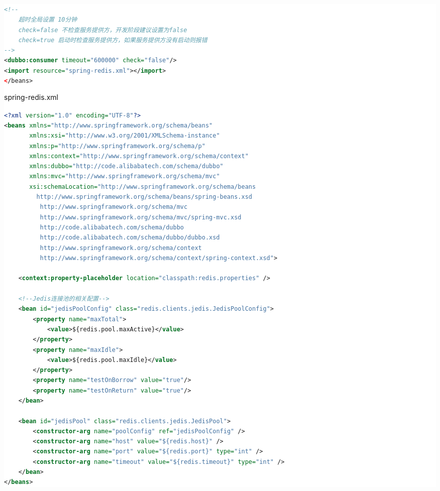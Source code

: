 ```xml
<!--
    超时全局设置 10分钟
    check=false 不检查服务提供方，开发阶段建议设置为false
    check=true 启动时检查服务提供方，如果服务提供方没有启动则报错
-->
<dubbo:consumer timeout="600000" check="false"/>
<import resource="spring-redis.xml"></import>
</beans>
```

spring-redis.xml

```xml
<?xml version="1.0" encoding="UTF-8"?>
<beans xmlns="http://www.springframework.org/schema/beans"
       xmlns:xsi="http://www.w3.org/2001/XMLSchema-instance"
       xmlns:p="http://www.springframework.org/schema/p"
       xmlns:context="http://www.springframework.org/schema/context"
       xmlns:dubbo="http://code.alibabatech.com/schema/dubbo"
       xmlns:mvc="http://www.springframework.org/schema/mvc"
       xsi:schemaLocation="http://www.springframework.org/schema/beans
		 http://www.springframework.org/schema/beans/spring-beans.xsd
          http://www.springframework.org/schema/mvc
          http://www.springframework.org/schema/mvc/spring-mvc.xsd
          http://code.alibabatech.com/schema/dubbo
          http://code.alibabatech.com/schema/dubbo/dubbo.xsd
          http://www.springframework.org/schema/context
          http://www.springframework.org/schema/context/spring-context.xsd">

    <context:property-placeholder location="classpath:redis.properties" />

    <!--Jedis连接池的相关配置-->
    <bean id="jedisPoolConfig" class="redis.clients.jedis.JedisPoolConfig">
        <property name="maxTotal">
            <value>${redis.pool.maxActive}</value>
        </property>
        <property name="maxIdle">
            <value>${redis.pool.maxIdle}</value>
        </property>
        <property name="testOnBorrow" value="true"/>
        <property name="testOnReturn" value="true"/>
    </bean>

    <bean id="jedisPool" class="redis.clients.jedis.JedisPool">
        <constructor-arg name="poolConfig" ref="jedisPoolConfig" />
        <constructor-arg name="host" value="${redis.host}" />
        <constructor-arg name="port" value="${redis.port}" type="int" />
        <constructor-arg name="timeout" value="${redis.timeout}" type="int" />
    </bean>
</beans>
```
